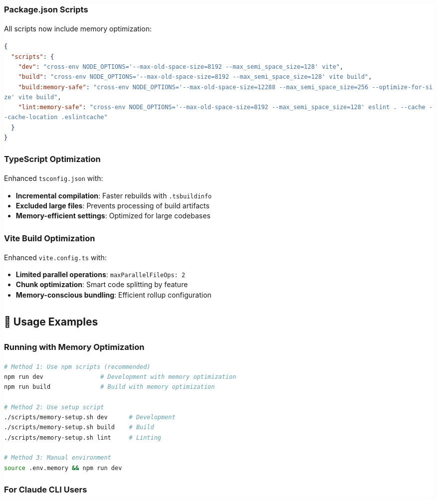 ### Package.json Scripts

All scripts now include memory optimization:

```json
{
  "scripts": {
    "dev": "cross-env NODE_OPTIONS='--max-old-space-size=8192 --max_semi_space_size=128' vite",
    "build": "cross-env NODE_OPTIONS='--max-old-space-size=8192 --max_semi_space_size=128' vite build",
    "build:memory-safe": "cross-env NODE_OPTIONS='--max-old-space-size=12288 --max_semi_space_size=256 --optimize-for-size' vite build",
    "lint:memory-safe": "cross-env NODE_OPTIONS='--max-old-space-size=8192 --max_semi_space_size=128' eslint . --cache --cache-location .eslintcache"
  }
}
```

### TypeScript Optimization

Enhanced `tsconfig.json` with:
- **Incremental compilation**: Faster rebuilds with `.tsbuildinfo`
- **Excluded large files**: Prevents processing of build artifacts
- **Memory-efficient settings**: Optimized for large codebases

### Vite Build Optimization

Enhanced `vite.config.ts` with:
- **Limited parallel operations**: `maxParallelFileOps: 2`
- **Chunk optimization**: Smart code splitting by feature
- **Memory-conscious bundling**: Efficient rollup configuration

## 🎯 Usage Examples

### Running with Memory Optimization

```bash
# Method 1: Use npm scripts (recommended)
npm run dev                # Development with memory optimization
npm run build              # Build with memory optimization

# Method 2: Use setup script
./scripts/memory-setup.sh dev      # Development
./scripts/memory-setup.sh build    # Build
./scripts/memory-setup.sh lint     # Linting

# Method 3: Manual environment
source .env.memory && npm run dev
```

### For Claude CLI Users
